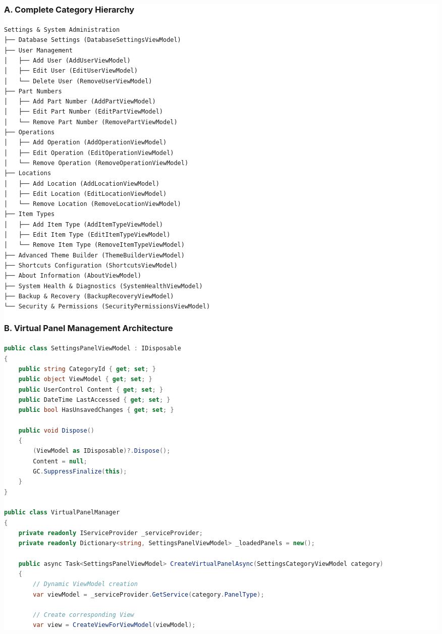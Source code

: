 ### A. Complete Category Hierarchy
```
Settings & System Administration
├── Database Settings (DatabaseSettingsViewModel)
├── User Management
│   ├── Add User (AddUserViewModel)
│   ├── Edit User (EditUserViewModel)
│   └── Delete User (RemoveUserViewModel)
├── Part Numbers
│   ├── Add Part Number (AddPartViewModel)
│   ├── Edit Part Number (EditPartViewModel)
│   └── Remove Part Number (RemovePartViewModel)
├── Operations
│   ├── Add Operation (AddOperationViewModel)
│   ├── Edit Operation (EditOperationViewModel) 
│   └── Remove Operation (RemoveOperationViewModel)
├── Locations
│   ├── Add Location (AddLocationViewModel)
│   ├── Edit Location (EditLocationViewModel)
│   └── Remove Location (RemoveLocationViewModel)
├── Item Types
│   ├── Add Item Type (AddItemTypeViewModel)
│   ├── Edit Item Type (EditItemTypeViewModel)
│   └── Remove Item Type (RemoveItemTypeViewModel)
├── Advanced Theme Builder (ThemeBuilderViewModel)
├── Shortcuts Configuration (ShortcutsViewModel)
├── About Information (AboutViewModel)
├── System Health & Diagnostics (SystemHealthViewModel)
├── Backup & Recovery (BackupRecoveryViewModel)
└── Security & Permissions (SecurityPermissionsViewModel)
```

### B. Virtual Panel Management Architecture
```csharp
public class SettingsPanelViewModel : IDisposable
{
    public string CategoryId { get; set; }
    public object ViewModel { get; set; }
    public UserControl Content { get; set; }
    public DateTime LastAccessed { get; set; }
    public bool HasUnsavedChanges { get; set; }

    public void Dispose()
    {
        (ViewModel as IDisposable)?.Dispose();
        Content = null;
        GC.SuppressFinalize(this);
    }
}

public class VirtualPanelManager
{
    private readonly IServiceProvider _serviceProvider;
    private readonly Dictionary<string, SettingsPanelViewModel> _loadedPanels = new();

    public async Task<SettingsPanelViewModel> CreateVirtualPanelAsync(SettingsCategoryViewModel category)
    {
        // Dynamic ViewModel creation
        var viewModel = _serviceProvider.GetService(category.PanelType);
        
        // Create corresponding View
        var view = CreateViewForViewModel(viewModel);
```
